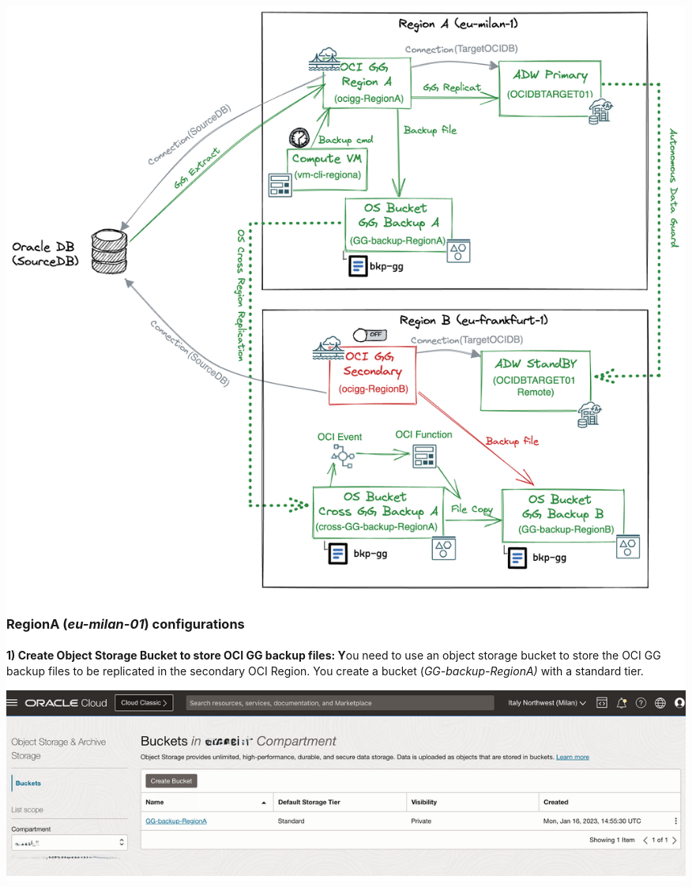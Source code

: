 ![Fig.8: Disaster recovery architecture including OCI GoldenGate](/images/2023-04-20-OCI-GG-DR-Part-I/6050731718.png)

### RegionA (_eu-milan-01_) configurations

**1) Create Object Storage Bucket to store OCI GG backup files: Y**ou need to use an object storage bucket to store the OCI GG backup files to be replicated in the secondary OCI Region. You create a bucket (_GG-backup-RegionA)_ with a standard tier.

![Fig.9: Bucket to store OCI GoldenGate manual backups](/images/2023-04-20-OCI-GG-DR-Part-I/6275381367.png)
